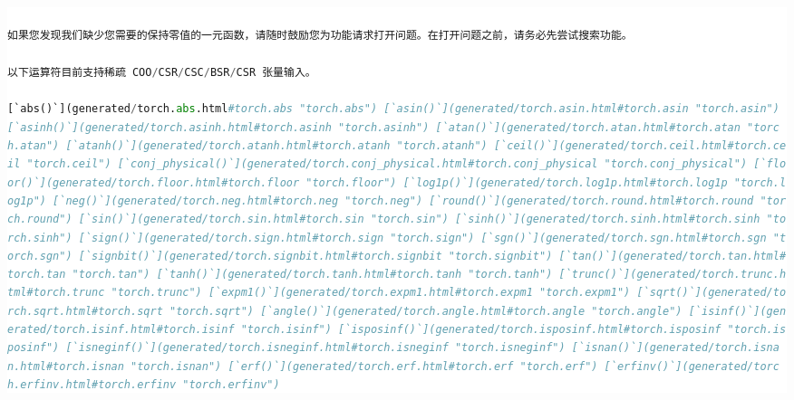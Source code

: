 ```py

如果您发现我们缺少您需要的保持零值的一元函数，请随时鼓励您为功能请求打开问题。在打开问题之前，请务必先尝试搜索功能。

以下运算符目前支持稀疏 COO/CSR/CSC/BSR/CSR 张量输入。

[`abs()`](generated/torch.abs.html#torch.abs "torch.abs") [`asin()`](generated/torch.asin.html#torch.asin "torch.asin") [`asinh()`](generated/torch.asinh.html#torch.asinh "torch.asinh") [`atan()`](generated/torch.atan.html#torch.atan "torch.atan") [`atanh()`](generated/torch.atanh.html#torch.atanh "torch.atanh") [`ceil()`](generated/torch.ceil.html#torch.ceil "torch.ceil") [`conj_physical()`](generated/torch.conj_physical.html#torch.conj_physical "torch.conj_physical") [`floor()`](generated/torch.floor.html#torch.floor "torch.floor") [`log1p()`](generated/torch.log1p.html#torch.log1p "torch.log1p") [`neg()`](generated/torch.neg.html#torch.neg "torch.neg") [`round()`](generated/torch.round.html#torch.round "torch.round") [`sin()`](generated/torch.sin.html#torch.sin "torch.sin") [`sinh()`](generated/torch.sinh.html#torch.sinh "torch.sinh") [`sign()`](generated/torch.sign.html#torch.sign "torch.sign") [`sgn()`](generated/torch.sgn.html#torch.sgn "torch.sgn") [`signbit()`](generated/torch.signbit.html#torch.signbit "torch.signbit") [`tan()`](generated/torch.tan.html#torch.tan "torch.tan") [`tanh()`](generated/torch.tanh.html#torch.tanh "torch.tanh") [`trunc()`](generated/torch.trunc.html#torch.trunc "torch.trunc") [`expm1()`](generated/torch.expm1.html#torch.expm1 "torch.expm1") [`sqrt()`](generated/torch.sqrt.html#torch.sqrt "torch.sqrt") [`angle()`](generated/torch.angle.html#torch.angle "torch.angle") [`isinf()`](generated/torch.isinf.html#torch.isinf "torch.isinf") [`isposinf()`](generated/torch.isposinf.html#torch.isposinf "torch.isposinf") [`isneginf()`](generated/torch.isneginf.html#torch.isneginf "torch.isneginf") [`isnan()`](generated/torch.isnan.html#torch.isnan "torch.isnan") [`erf()`](generated/torch.erf.html#torch.erf "torch.erf") [`erfinv()`](generated/torch.erfinv.html#torch.erfinv "torch.erfinv")

